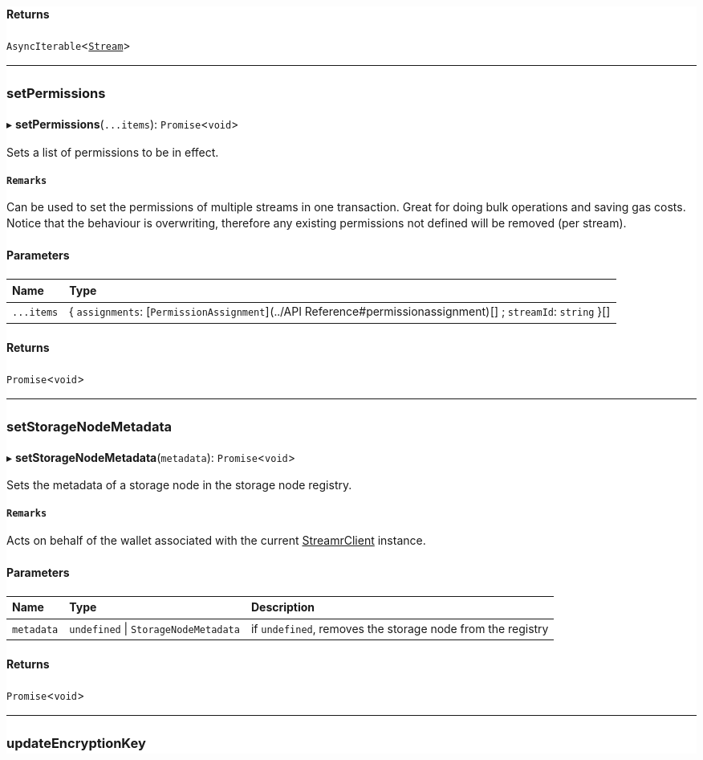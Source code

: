 #### Returns

`AsyncIterable`<[`Stream`](Stream.md)\>

---

### setPermissions

▸ **setPermissions**(`...items`): `Promise`<`void`\>

Sets a list of permissions to be in effect.

**`Remarks`**

Can be used to set the permissions of multiple streams in one transaction. Great for doing bulk
operations and saving gas costs. Notice that the behaviour is overwriting, therefore any existing permissions not
defined will be removed (per stream).

#### Parameters

| Name       | Type                                                                                                          |
| :--------- | :------------------------------------------------------------------------------------------------------------ |
| `...items` | { `assignments`: [`PermissionAssignment`](../API Reference#permissionassignment)[] ; `streamId`: `string` }[] |

#### Returns

`Promise`<`void`\>

---

### setStorageNodeMetadata

▸ **setStorageNodeMetadata**(`metadata`): `Promise`<`void`\>

Sets the metadata of a storage node in the storage node registry.

**`Remarks`**

Acts on behalf of the wallet associated with the current [StreamrClient](StreamrClient.md) instance.

#### Parameters

| Name       | Type                                 | Description                                                |
| :--------- | :----------------------------------- | :--------------------------------------------------------- |
| `metadata` | `undefined` \| `StorageNodeMetadata` | if `undefined`, removes the storage node from the registry |

#### Returns

`Promise`<`void`\>

---

### updateEncryptionKey
